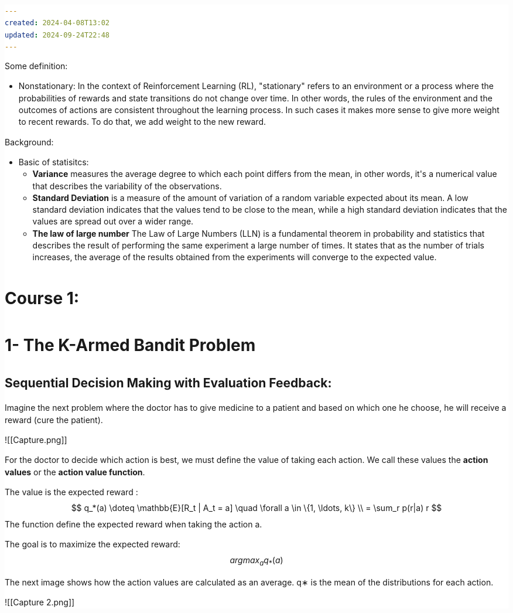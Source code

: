 ```yaml
---
created: 2024-04-08T13:02
updated: 2024-09-24T22:48
---
```

Some definition: 
- Nonstationary: In the context of Reinforcement Learning (RL), "stationary" refers to an environment or a process where the probabilities of rewards and state transitions do not change over time. In other words, the rules of the environment and the outcomes of actions are consistent throughout the learning process. In such cases it makes more sense to give more weight to recent rewards. To do that, we add weight to the new reward.  

Background: 
- Basic of statisitcs:
	- **Variance** measures the average degree to which each point differs from the mean, in other words, it's a numerical value that describes the variability of the observations.
	- **Standard Deviation** is a measure of the amount of variation of a random variable expected about its mean. A low standard deviation indicates that the values tend to be close to the mean, while a high standard deviation indicates that the values are spread out over a wider range. 
	- **The law of large number** The Law of Large Numbers (LLN) is a fundamental theorem in probability and statistics that describes the result of performing the same experiment a large number of times. It states that as the number of trials increases, the average of the results obtained from the experiments will converge to the expected value.

# Course 1: 
# 1- The K-Armed Bandit Problem 
## Sequential Decision Making with Evaluation Feedback:
Imagine the next problem where the doctor has to give medicine to a patient and based on which one he choose, he will receive a reward (cure the patient). 

![[Capture.png]]

For the doctor to decide which action is best, we must define the value of taking each action. We call these values the **action values** or the **action value function**. 

The value is the expected reward :
$$ 
q_*(a) \doteq \mathbb{E}[R_t | A_t = a] \quad \forall a \in \{1, \ldots, k\} \\
= \sum_r p(r|a) r
$$
The function define the expected reward when taking the action a.

The goal is to maximize the expected reward: $$argmax_a q_*(a)$$

The next image shows how the action values are calculated as an average. q∗ is the mean of the distributions for each action.

![[Capture 2.png]]
